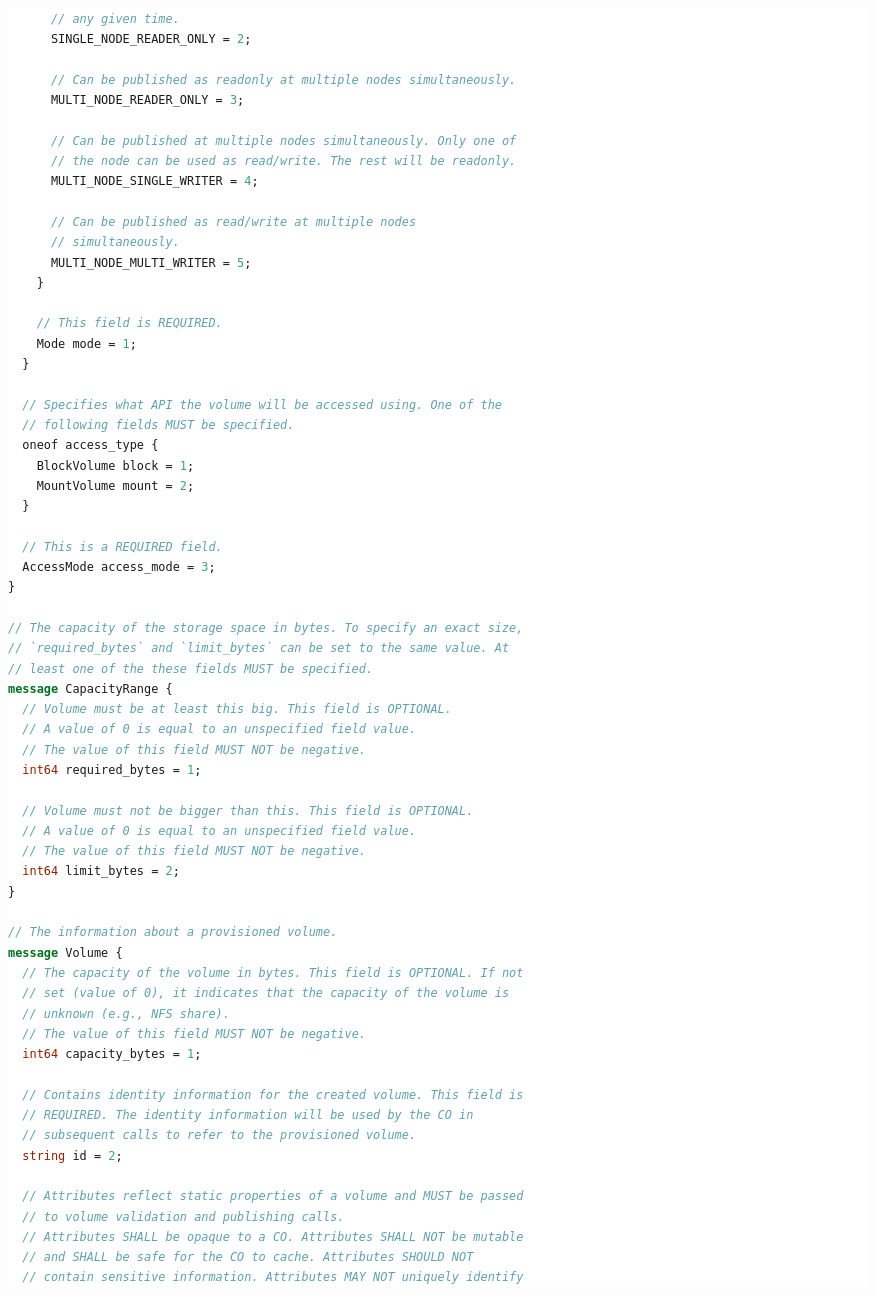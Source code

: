 ```protobuf
      // any given time.
      SINGLE_NODE_READER_ONLY = 2;

      // Can be published as readonly at multiple nodes simultaneously.
      MULTI_NODE_READER_ONLY = 3;

      // Can be published at multiple nodes simultaneously. Only one of
      // the node can be used as read/write. The rest will be readonly.
      MULTI_NODE_SINGLE_WRITER = 4;

      // Can be published as read/write at multiple nodes
      // simultaneously.
      MULTI_NODE_MULTI_WRITER = 5;
    }

    // This field is REQUIRED.
    Mode mode = 1;
  }

  // Specifies what API the volume will be accessed using. One of the
  // following fields MUST be specified.
  oneof access_type {
    BlockVolume block = 1;
    MountVolume mount = 2;
  }

  // This is a REQUIRED field.
  AccessMode access_mode = 3;
}

// The capacity of the storage space in bytes. To specify an exact size,
// `required_bytes` and `limit_bytes` can be set to the same value. At
// least one of the these fields MUST be specified.
message CapacityRange {
  // Volume must be at least this big. This field is OPTIONAL.
  // A value of 0 is equal to an unspecified field value.
  // The value of this field MUST NOT be negative. 
  int64 required_bytes = 1;

  // Volume must not be bigger than this. This field is OPTIONAL.
  // A value of 0 is equal to an unspecified field value.
  // The value of this field MUST NOT be negative. 
  int64 limit_bytes = 2;
}

// The information about a provisioned volume.
message Volume {
  // The capacity of the volume in bytes. This field is OPTIONAL. If not
  // set (value of 0), it indicates that the capacity of the volume is
  // unknown (e.g., NFS share).
  // The value of this field MUST NOT be negative. 
  int64 capacity_bytes = 1;

  // Contains identity information for the created volume. This field is
  // REQUIRED. The identity information will be used by the CO in
  // subsequent calls to refer to the provisioned volume.
  string id = 2;

  // Attributes reflect static properties of a volume and MUST be passed
  // to volume validation and publishing calls.
  // Attributes SHALL be opaque to a CO. Attributes SHALL NOT be mutable
  // and SHALL be safe for the CO to cache. Attributes SHOULD NOT
  // contain sensitive information. Attributes MAY NOT uniquely identify
```